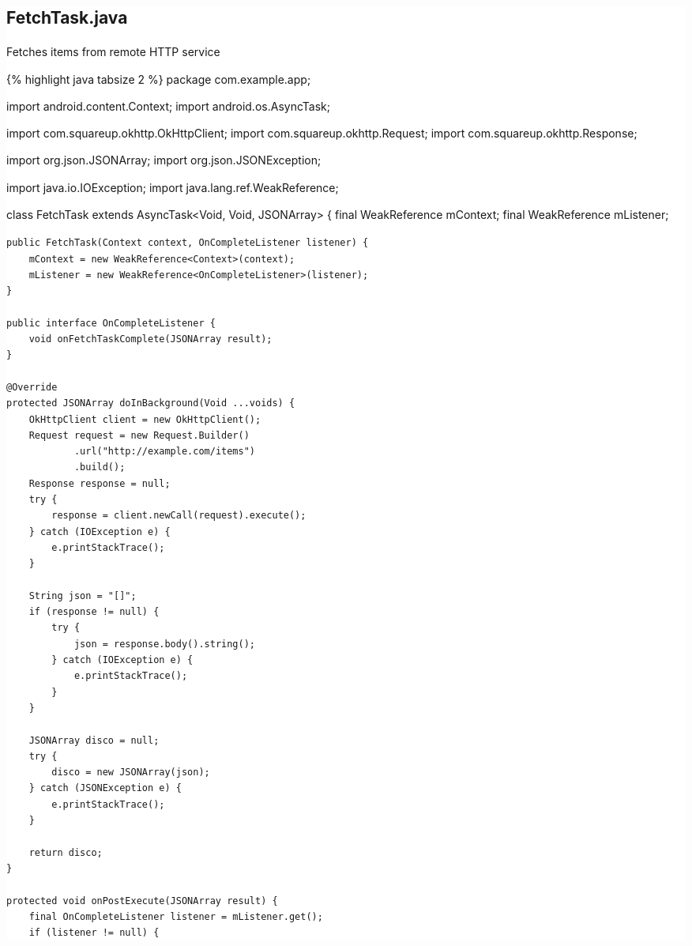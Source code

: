
## FetchTask.java

Fetches items from remote HTTP service

{% highlight java tabsize 2 %}
package com.example.app;

import android.content.Context;
import android.os.AsyncTask;

import com.squareup.okhttp.OkHttpClient;
import com.squareup.okhttp.Request;
import com.squareup.okhttp.Response;

import org.json.JSONArray;
import org.json.JSONException;

import java.io.IOException;
import java.lang.ref.WeakReference;

class FetchTask extends AsyncTask<Void, Void, JSONArray> {
    final WeakReference<Context> mContext;
    final WeakReference<OnCompleteListener> mListener;

    public FetchTask(Context context, OnCompleteListener listener) {
        mContext = new WeakReference<Context>(context);
        mListener = new WeakReference<OnCompleteListener>(listener);
    }

    public interface OnCompleteListener {
        void onFetchTaskComplete(JSONArray result);
    }

    @Override
    protected JSONArray doInBackground(Void ...voids) {
        OkHttpClient client = new OkHttpClient();
        Request request = new Request.Builder()
                .url("http://example.com/items")
                .build();
        Response response = null;
        try {
            response = client.newCall(request).execute();
        } catch (IOException e) {
            e.printStackTrace();
        }

        String json = "[]";
        if (response != null) {
            try {
                json = response.body().string();
            } catch (IOException e) {
                e.printStackTrace();
            }
        }

        JSONArray disco = null;
        try {
            disco = new JSONArray(json);
        } catch (JSONException e) {
            e.printStackTrace();
        }

        return disco;
    }

    protected void onPostExecute(JSONArray result) {
        final OnCompleteListener listener = mListener.get();
        if (listener != null) {
